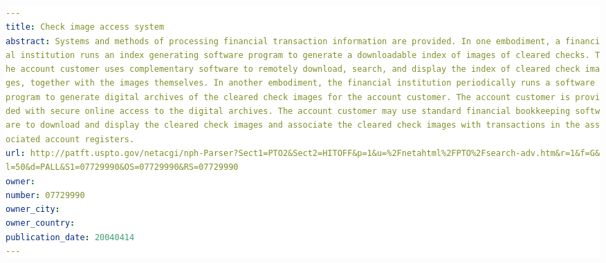 ```yaml
---
title: Check image access system
abstract: Systems and methods of processing financial transaction information are provided. In one embodiment, a financial institution runs an index generating software program to generate a downloadable index of images of cleared checks. The account customer uses complementary software to remotely download, search, and display the index of cleared check images, together with the images themselves. In another embodiment, the financial institution periodically runs a software program to generate digital archives of the cleared check images for the account customer. The account customer is provided with secure online access to the digital archives. The account customer may use standard financial bookkeeping software to download and display the cleared check images and associate the cleared check images with transactions in the associated account registers.
url: http://patft.uspto.gov/netacgi/nph-Parser?Sect1=PTO2&Sect2=HITOFF&p=1&u=%2Fnetahtml%2FPTO%2Fsearch-adv.htm&r=1&f=G&l=50&d=PALL&S1=07729990&OS=07729990&RS=07729990
owner: 
number: 07729990
owner_city: 
owner_country: 
publication_date: 20040414
---
```

